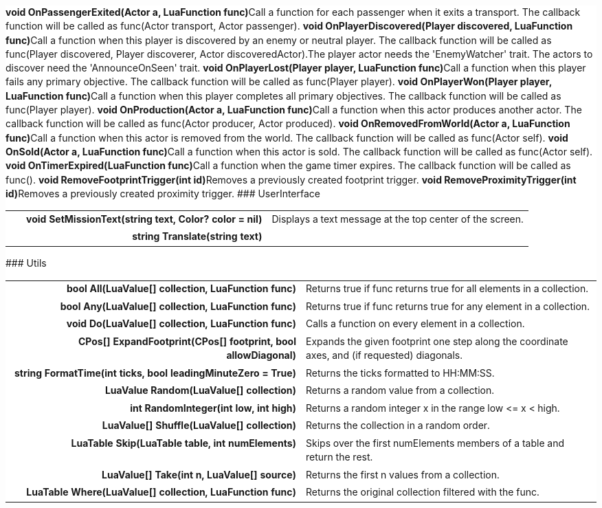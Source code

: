 <tr><td align="right" width="50%"><strong>void OnPassengerExited(Actor a, LuaFunction func)</strong></td><td>Call a function for each passenger when it exits a transport. The callback function will be called as func(Actor transport, Actor passenger).</td></tr>
<tr><td align="right" width="50%"><strong>void OnPlayerDiscovered(Player discovered, LuaFunction func)</strong></td><td>Call a function when this player is discovered by an enemy or neutral player. The callback function will be called as func(Player discovered, Player discoverer, Actor discoveredActor).The player actor needs the 'EnemyWatcher' trait. The actors to discover need the 'AnnounceOnSeen' trait.</td></tr>
<tr><td align="right" width="50%"><strong>void OnPlayerLost(Player player, LuaFunction func)</strong></td><td>Call a function when this player fails any primary objective. The callback function will be called as func(Player player).</td></tr>
<tr><td align="right" width="50%"><strong>void OnPlayerWon(Player player, LuaFunction func)</strong></td><td>Call a function when this player completes all primary objectives. The callback function will be called as func(Player player).</td></tr>
<tr><td align="right" width="50%"><strong>void OnProduction(Actor a, LuaFunction func)</strong></td><td>Call a function when this actor produces another actor. The callback function will be called as func(Actor producer, Actor produced).</td></tr>
<tr><td align="right" width="50%"><strong>void OnRemovedFromWorld(Actor a, LuaFunction func)</strong></td><td>Call a function when this actor is removed from the world. The callback function will be called as func(Actor self).</td></tr>
<tr><td align="right" width="50%"><strong>void OnSold(Actor a, LuaFunction func)</strong></td><td>Call a function when this actor is sold. The callback function will be called as func(Actor self).</td></tr>
<tr><td align="right" width="50%"><strong>void OnTimerExpired(LuaFunction func)</strong></td><td>Call a function when the game timer expires. The callback function will be called as func().</td></tr>
<tr><td align="right" width="50%"><strong>void RemoveFootprintTrigger(int id)</strong></td><td>Removes a previously created footprint trigger.</td></tr>
<tr><td align="right" width="50%"><strong>void RemoveProximityTrigger(int id)</strong></td><td>Removes a previously created proximity trigger.</td></tr>
</table>
### UserInterface
<table>
<tr><td align="right" width="50%"><strong>void SetMissionText(string text, Color? color = nil)</strong></td><td>Displays a text message at the top center of the screen.</td></tr>
<tr><td align="right" width="50%"><strong>string Translate(string text)</strong></td><td></td></tr>
</table>
### Utils
<table>
<tr><td align="right" width="50%"><strong>bool All(LuaValue[] collection, LuaFunction func)</strong></td><td>Returns true if func returns true for all elements in a collection.</td></tr>
<tr><td align="right" width="50%"><strong>bool Any(LuaValue[] collection, LuaFunction func)</strong></td><td>Returns true if func returns true for any element in a collection.</td></tr>
<tr><td align="right" width="50%"><strong>void Do(LuaValue[] collection, LuaFunction func)</strong></td><td>Calls a function on every element in a collection.</td></tr>
<tr><td align="right" width="50%"><strong>CPos[] ExpandFootprint(CPos[] footprint, bool allowDiagonal)</strong></td><td>Expands the given footprint one step along the coordinate axes, and (if requested) diagonals.</td></tr>
<tr><td align="right" width="50%"><strong>string FormatTime(int ticks, bool leadingMinuteZero = True)</strong></td><td>Returns the ticks formatted to HH:MM:SS.</td></tr>
<tr><td align="right" width="50%"><strong>LuaValue Random(LuaValue[] collection)</strong></td><td>Returns a random value from a collection.</td></tr>
<tr><td align="right" width="50%"><strong>int RandomInteger(int low, int high)</strong></td><td>Returns a random integer x in the range low &lt;= x &lt; high.</td></tr>
<tr><td align="right" width="50%"><strong>LuaValue[] Shuffle(LuaValue[] collection)</strong></td><td>Returns the collection in a random order.</td></tr>
<tr><td align="right" width="50%"><strong>LuaTable Skip(LuaTable table, int numElements)</strong></td><td>Skips over the first numElements members of a table and return the rest.</td></tr>
<tr><td align="right" width="50%"><strong>LuaValue[] Take(int n, LuaValue[] source)</strong></td><td>Returns the first n values from a collection.</td></tr>
<tr><td align="right" width="50%"><strong>LuaTable Where(LuaValue[] collection, LuaFunction func)</strong></td><td>Returns the original collection filtered with the func.</td></tr>
</table>